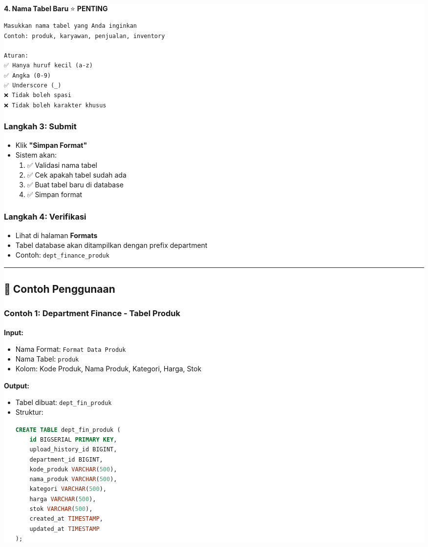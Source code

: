 **4. Nama Tabel Baru** ⭐ **PENTING**
```
Masukkan nama tabel yang Anda inginkan
Contoh: produk, karyawan, penjualan, inventory

Aturan:
✅ Hanya huruf kecil (a-z)
✅ Angka (0-9)
✅ Underscore (_)
❌ Tidak boleh spasi
❌ Tidak boleh karakter khusus
```

### Langkah 3: Submit
- Klik **"Simpan Format"**
- Sistem akan:
  1. ✅ Validasi nama tabel
  2. ✅ Cek apakah tabel sudah ada
  3. ✅ Buat tabel baru di database
  4. ✅ Simpan format

### Langkah 4: Verifikasi
- Lihat di halaman **Formats**
- Tabel database akan ditampilkan dengan prefix department
- Contoh: `dept_finance_produk`

---

## 🎨 Contoh Penggunaan

### Contoh 1: Department Finance - Tabel Produk

**Input:**
- Nama Format: `Format Data Produk`
- Nama Tabel: `produk`
- Kolom: Kode Produk, Nama Produk, Kategori, Harga, Stok

**Output:**
- Tabel dibuat: `dept_fin_produk`
- Struktur:
  ```sql
  CREATE TABLE dept_fin_produk (
      id BIGSERIAL PRIMARY KEY,
      upload_history_id BIGINT,
      department_id BIGINT,
      kode_produk VARCHAR(500),
      nama_produk VARCHAR(500),
      kategori VARCHAR(500),
      harga VARCHAR(500),
      stok VARCHAR(500),
      created_at TIMESTAMP,
      updated_at TIMESTAMP
  );
  ```
